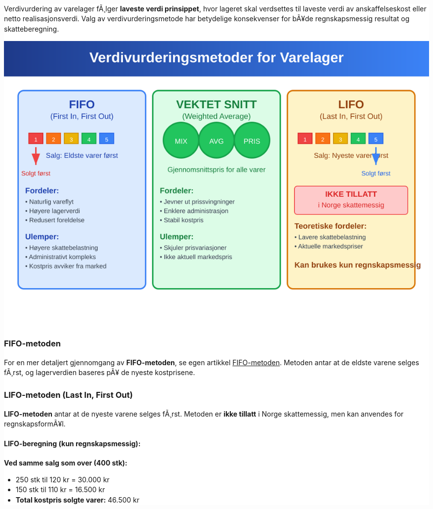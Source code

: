Verdivurdering av varelager fÃ¸lger **laveste verdi prinsippet**, hvor lageret skal verdsettes til laveste verdi av anskaffelseskost eller netto realisasjonsverdi. Valg av verdivurderingsmetode har betydelige konsekvenser for bÃ¥de regnskapsmessig resultat og skatteberegning.

![Verdivurderingsmetoder Oversikt](verdivurderingsmetoder-oversikt.svg)

### FIFO-metoden

For en mer detaljert gjennomgang av **FIFO-metoden**, se egen artikkel [FIFO-metoden](/blogs/regnskap/fifo-metoden "FIFO-metoden"). Metoden antar at de eldste varene selges fÃ¸rst, og lagerverdien baseres pÃ¥ de nyeste kostprisene.

### LIFO-metoden (Last In, First Out)

**LIFO-metoden** antar at de nyeste varene selges fÃ¸rst. Metoden er **ikke tillatt** i Norge skattemessig, men kan anvendes for regnskapsformÃ¥l.

#### LIFO-beregning (kun regnskapsmessig):

**Ved samme salg som over (400 stk):**
- 250 stk til 120 kr = 30.000 kr
- 150 stk til 110 kr = 16.500 kr
- **Total kostpris solgte varer:** 46.500 kr
